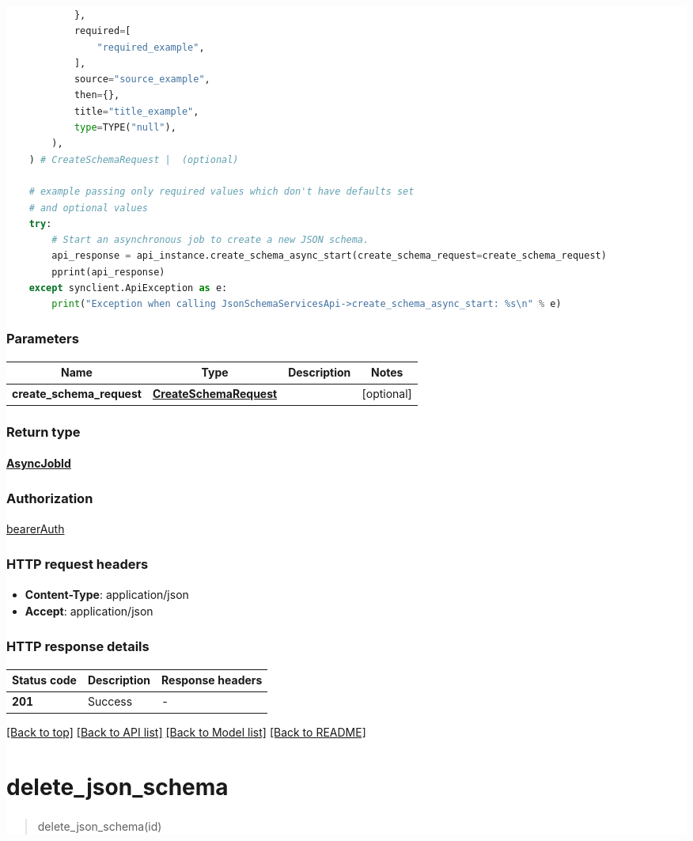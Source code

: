 ```python
            },
            required=[
                "required_example",
            ],
            source="source_example",
            then={},
            title="title_example",
            type=TYPE("null"),
        ),
    ) # CreateSchemaRequest |  (optional)

    # example passing only required values which don't have defaults set
    # and optional values
    try:
        # Start an asynchronous job to create a new JSON schema.
        api_response = api_instance.create_schema_async_start(create_schema_request=create_schema_request)
        pprint(api_response)
    except synclient.ApiException as e:
        print("Exception when calling JsonSchemaServicesApi->create_schema_async_start: %s\n" % e)
```

### Parameters

Name | Type | Description  | Notes
------------- | ------------- | ------------- | -------------
 **create_schema_request** | [**CreateSchemaRequest**](CreateSchemaRequest.md)|  | [optional]

### Return type

[**AsyncJobId**](AsyncJobId.md)

### Authorization

[bearerAuth](../README.md#bearerAuth)

### HTTP request headers

 - **Content-Type**: application/json
 - **Accept**: application/json

### HTTP response details
| Status code | Description | Response headers |
|-------------|-------------|------------------|
**201** | Success |  -  |

[[Back to top]](#) [[Back to API list]](../README.md#documentation-for-api-endpoints) [[Back to Model list]](../README.md#documentation-for-models) [[Back to README]](../README.md)

# **delete_json_schema**
> delete_json_schema(id)
